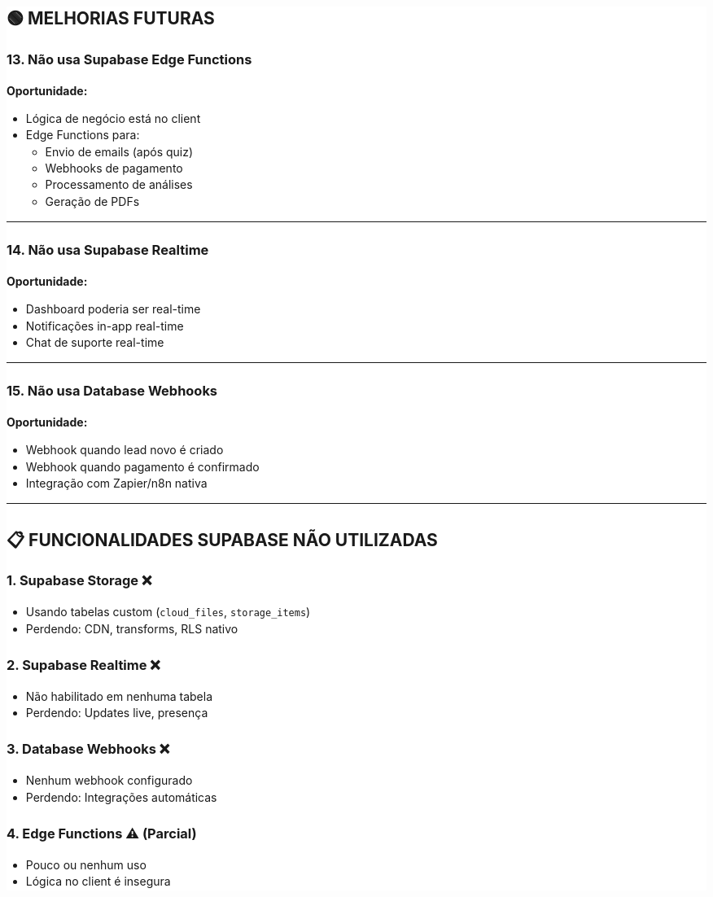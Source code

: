 ## 🟢 MELHORIAS FUTURAS

### 13. Não usa Supabase Edge Functions

**Oportunidade:**
- Lógica de negócio está no client
- Edge Functions para:
  - Envio de emails (após quiz)
  - Webhooks de pagamento
  - Processamento de análises
  - Geração de PDFs

---

### 14. Não usa Supabase Realtime

**Oportunidade:**
- Dashboard poderia ser real-time
- Notificações in-app real-time
- Chat de suporte real-time

---

### 15. Não usa Database Webhooks

**Oportunidade:**
- Webhook quando lead novo é criado
- Webhook quando pagamento é confirmado
- Integração com Zapier/n8n nativa

---

## 📋 FUNCIONALIDADES SUPABASE NÃO UTILIZADAS

### 1. **Supabase Storage** ❌
- Usando tabelas custom (`cloud_files`, `storage_items`)
- Perdendo: CDN, transforms, RLS nativo

### 2. **Supabase Realtime** ❌
- Não habilitado em nenhuma tabela
- Perdendo: Updates live, presença

### 3. **Database Webhooks** ❌
- Nenhum webhook configurado
- Perdendo: Integrações automáticas

### 4. **Edge Functions** ⚠️ (Parcial)
- Pouco ou nenhum uso
- Lógica no client é insegura
